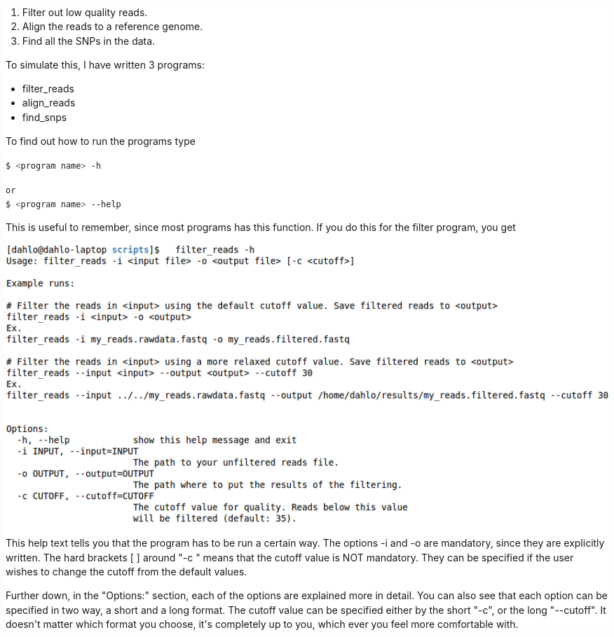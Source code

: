 1. Filter out low quality reads.
1. Align the reads to a reference genome.
1. Find all the SNPs in the data.

To simulate this, I have written 3 programs:

* filter_reads
* align_reads
* find_snps

To find out how to run the programs type

```bash
$ <program name> -h
```

```bash
or
$ <program name> --help
```

This is useful to remember, since most programs has this function.
If you do this for the filter program, you get

![](files/uppmax-pipeline/filterHelp.png)

This help text tells you that the program has to be run a certain way.
The options -i and -o are mandatory, since they are explicitly written.
The hard brackets [ ] around "-c <cutoff>" means that the cutoff value is NOT mandatory.
They can be specified if the user wishes to change the cutoff from the default values.

Further down, in the "Options:" section, each of the options are explained more in detail.
You can also see that each option can be specified in two way, a short and a long format.
The cutoff value can be specified either by the short "-c", or the long "--cutoff".
It doesn't matter which format you choose, it's completely up to you, which ever you feel more comfortable with.
